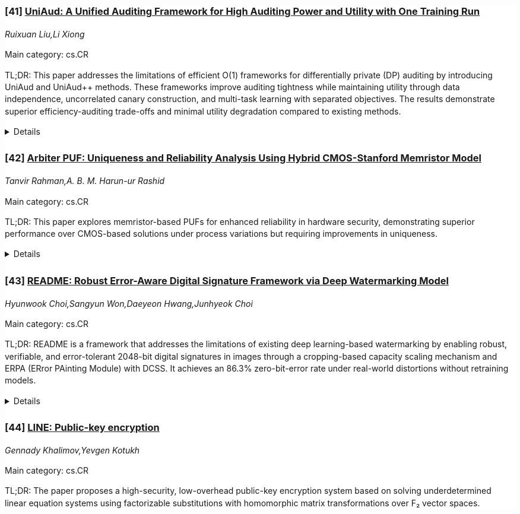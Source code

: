 
### [41] [UniAud: A Unified Auditing Framework for High Auditing Power and Utility with One Training Run](https://arxiv.org/abs/2507.04457)
*Ruixuan Liu,Li Xiong*

Main category: cs.CR

TL;DR: This paper addresses the limitations of efficient O(1) frameworks for differentially private (DP) auditing by introducing UniAud and UniAud++ methods. These frameworks improve auditing tightness while maintaining utility through data independence, uncorrelated canary construction, and multi-task learning with separated objectives. The results demonstrate superior efficiency-auditing trade-offs and minimal utility degradation compared to existing methods.


<details><summary>Details</summary></details>


### [42] [Arbiter PUF: Uniqueness and Reliability Analysis Using Hybrid CMOS-Stanford Memristor Model](https://arxiv.org/abs/2507.04461)
*Tanvir Rahman,A. B. M. Harun-ur Rashid*

Main category: cs.CR

TL;DR: This paper explores memristor-based PUFs for enhanced reliability in hardware security, demonstrating superior performance over CMOS-based solutions under process variations but requiring improvements in uniqueness.


<details><summary>Details</summary></details>


### [43] [README: Robust Error-Aware Digital Signature Framework via Deep Watermarking Model](https://arxiv.org/abs/2507.04495)
*Hyunwook Choi,Sangyun Won,Daeyeon Hwang,Junhyeok Choi*

Main category: cs.CR

TL;DR: README is a framework that addresses the limitations of existing deep learning-based watermarking by enabling robust, verifiable, and error-tolerant 2048-bit digital signatures in images through a cropping-based capacity scaling mechanism and ERPA (ERror PAinting Module) with DCSS. It achieves an 86.3% zero-bit-error rate under real-world distortions without retraining models.


<details><summary>Details</summary></details>


### [44] [LINE: Public-key encryption](https://arxiv.org/abs/2507.04501)
*Gennady Khalimov,Yevgen Kotukh*

Main category: cs.CR

TL;DR: The paper proposes a high-security, low-overhead public-key encryption system based on solving underdetermined linear equation systems using factorizable substitutions with homomorphic matrix transformations over F₂ vector spaces.
